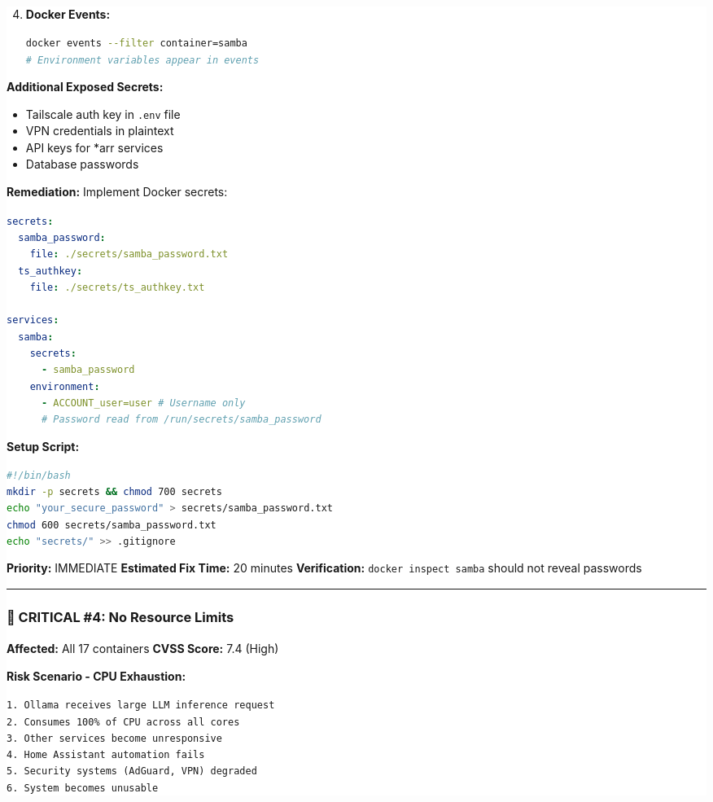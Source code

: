 4. **Docker Events:**
   ```bash
   docker events --filter container=samba
   # Environment variables appear in events
   ```

**Additional Exposed Secrets:**

- Tailscale auth key in `.env` file
- VPN credentials in plaintext
- API keys for \*arr services
- Database passwords

**Remediation:**
Implement Docker secrets:

```yaml
secrets:
  samba_password:
    file: ./secrets/samba_password.txt
  ts_authkey:
    file: ./secrets/ts_authkey.txt

services:
  samba:
    secrets:
      - samba_password
    environment:
      - ACCOUNT_user=user # Username only
      # Password read from /run/secrets/samba_password
```

**Setup Script:**

```bash
#!/bin/bash
mkdir -p secrets && chmod 700 secrets
echo "your_secure_password" > secrets/samba_password.txt
chmod 600 secrets/samba_password.txt
echo "secrets/" >> .gitignore
```

**Priority:** IMMEDIATE
**Estimated Fix Time:** 20 minutes
**Verification:** `docker inspect samba` should not reveal passwords

---

### 🔴 CRITICAL #4: No Resource Limits

**Affected:** All 17 containers
**CVSS Score:** 7.4 (High)

**Risk Scenario - CPU Exhaustion:**

```
1. Ollama receives large LLM inference request
2. Consumes 100% of CPU across all cores
3. Other services become unresponsive
4. Home Assistant automation fails
5. Security systems (AdGuard, VPN) degraded
6. System becomes unusable
```

